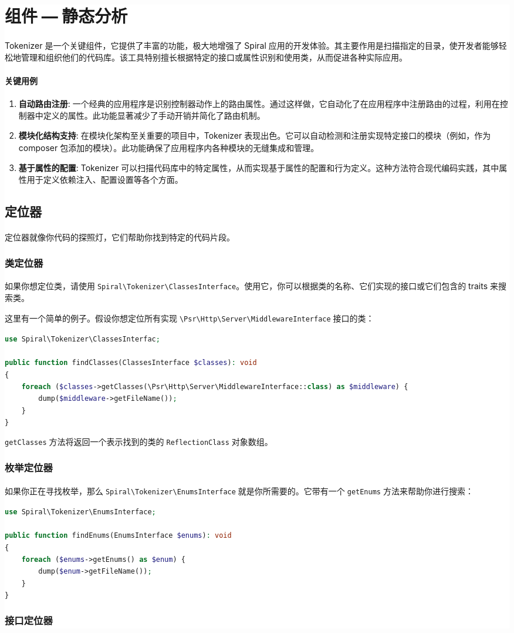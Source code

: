 # 组件 — 静态分析

Tokenizer 是一个关键组件，它提供了丰富的功能，极大地增强了 Spiral 应用的开发体验。其主要作用是扫描指定的目录，使开发者能够轻松地管理和组织他们的代码库。该工具特别擅长根据特定的接口或属性识别和使用类，从而促进各种实际应用。

#### 关键用例

1. **自动路由注册**: 一个经典的应用程序是识别控制器动作上的路由属性。通过这样做，它自动化了在应用程序中注册路由的过程，利用在控制器中定义的属性。此功能显著减少了手动开销并简化了路由机制。

2. **模块化结构支持**: 在模块化架构至关重要的项目中，Tokenizer 表现出色。它可以自动检测和注册实现特定接口的模块（例如，作为 composer 包添加的模块）。此功能确保了应用程序内各种模块的无缝集成和管理。

3. **基于属性的配置**: Tokenizer 可以扫描代码库中的特定属性，从而实现基于属性的配置和行为定义。这种方法符合现代编码实践，其中属性用于定义依赖注入、配置设置等各个方面。

## 定位器

定位器就像你代码的探照灯，它们帮助你找到特定的代码片段。

### 类定位器

如果你想定位类，请使用 `Spiral\Tokenizer\ClassesInterface`。使用它，你可以根据类的名称、它们实现的接口或它们包含的 traits 来搜索类。

这里有一个简单的例子。假设你想定位所有实现 `\Psr\Http\Server\MiddlewareInterface` 接口的类：

```php
use Spiral\Tokenizer\ClassesInterfac;

public function findClasses(ClassesInterface $classes): void
{
    foreach ($classes->getClasses(\Psr\Http\Server\MiddlewareInterface::class) as $middleware) {
        dump($middleware->getFileName());
    }
}
```

`getClasses` 方法将返回一个表示找到的类的 `ReflectionClass` 对象数组。

### 枚举定位器

如果你正在寻找枚举，那么 `Spiral\Tokenizer\EnumsInterface` 就是你所需要的。它带有一个 `getEnums` 方法来帮助你进行搜索：

```php
use Spiral\Tokenizer\EnumsInterface;

public function findEnums(EnumsInterface $enums): void
{
    foreach ($enums->getEnums() as $enum) {
        dump($enum->getFileName());
    }
}
```

### 接口定位器
